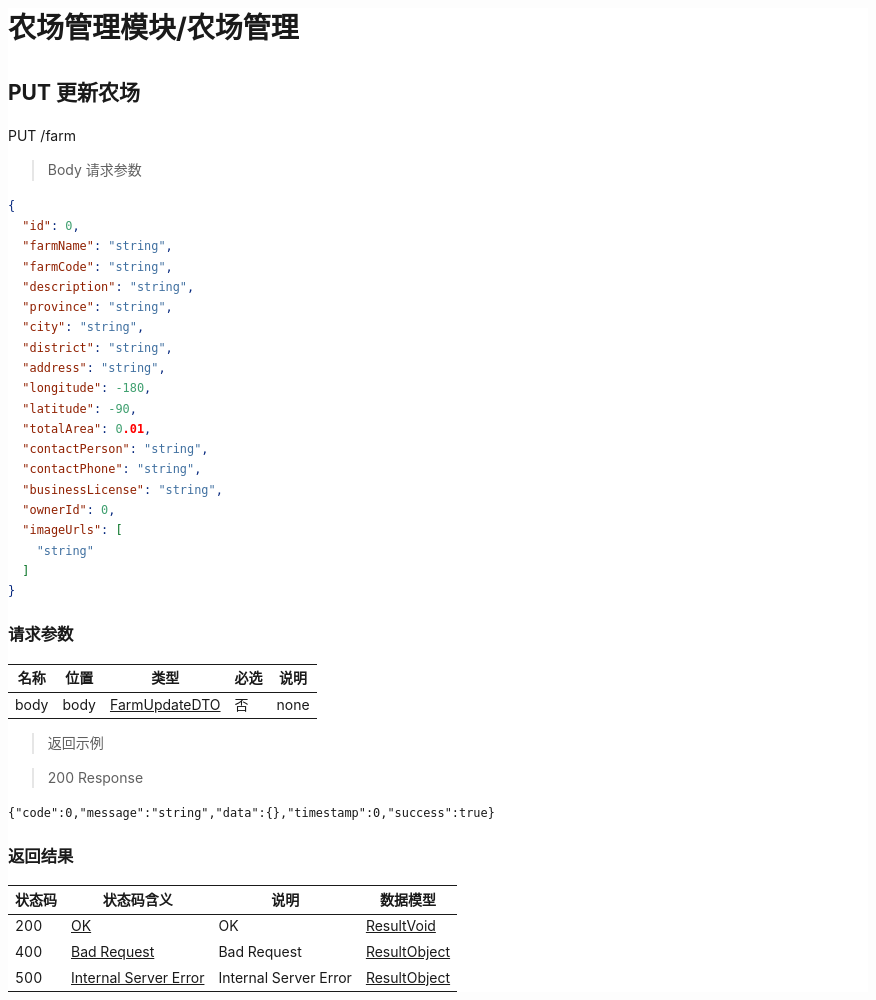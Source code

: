 # 农场管理模块/农场管理

<a id="opIdupdateFarm"></a>

## PUT 更新农场

PUT /farm

> Body 请求参数

```json
{
  "id": 0,
  "farmName": "string",
  "farmCode": "string",
  "description": "string",
  "province": "string",
  "city": "string",
  "district": "string",
  "address": "string",
  "longitude": -180,
  "latitude": -90,
  "totalArea": 0.01,
  "contactPerson": "string",
  "contactPhone": "string",
  "businessLicense": "string",
  "ownerId": 0,
  "imageUrls": [
    "string"
  ]
}
```

### 请求参数

|名称|位置|类型|必选|说明|
|---|---|---|---|---|
|body|body|[FarmUpdateDTO](#schemafarmupdatedto)| 否 |none|

> 返回示例

> 200 Response

```
{"code":0,"message":"string","data":{},"timestamp":0,"success":true}
```

### 返回结果

|状态码|状态码含义|说明|数据模型|
|---|---|---|---|
|200|[OK](https://tools.ietf.org/html/rfc7231#section-6.3.1)|OK|[ResultVoid](#schemaresultvoid)|
|400|[Bad Request](https://tools.ietf.org/html/rfc7231#section-6.5.1)|Bad Request|[ResultObject](#schemaresultobject)|
|500|[Internal Server Error](https://tools.ietf.org/html/rfc7231#section-6.6.1)|Internal Server Error|[ResultObject](#schemaresultobject)|
